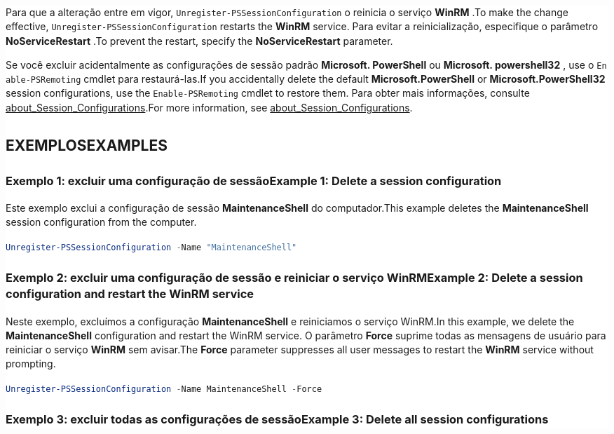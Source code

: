 <span data-ttu-id="6e9a3-110">Para que a alteração entre em vigor, `Unregister-PSSessionConfiguration` o reinicia o serviço **WinRM** .</span><span class="sxs-lookup"><span data-stu-id="6e9a3-110">To make the change effective, `Unregister-PSSessionConfiguration` restarts the **WinRM** service.</span></span> <span data-ttu-id="6e9a3-111">Para evitar a reinicialização, especifique o parâmetro **NoServiceRestart** .</span><span class="sxs-lookup"><span data-stu-id="6e9a3-111">To prevent the restart, specify the **NoServiceRestart** parameter.</span></span>

<span data-ttu-id="6e9a3-112">Se você excluir acidentalmente as configurações de sessão padrão **Microsoft. PowerShell** ou **Microsoft. powershell32** , use o `Enable-PSRemoting` cmdlet para restaurá-las.</span><span class="sxs-lookup"><span data-stu-id="6e9a3-112">If you accidentally delete the default **Microsoft.PowerShell** or **Microsoft.PowerShell32** session configurations, use the `Enable-PSRemoting` cmdlet to restore them.</span></span> <span data-ttu-id="6e9a3-113">Para obter mais informações, consulte [about_Session_Configurations](About/about_Session_Configurations.md).</span><span class="sxs-lookup"><span data-stu-id="6e9a3-113">For more information, see [about_Session_Configurations](About/about_Session_Configurations.md).</span></span>

## <span data-ttu-id="6e9a3-114">EXEMPLOS</span><span class="sxs-lookup"><span data-stu-id="6e9a3-114">EXAMPLES</span></span>

### <span data-ttu-id="6e9a3-115">Exemplo 1: excluir uma configuração de sessão</span><span class="sxs-lookup"><span data-stu-id="6e9a3-115">Example 1: Delete a session configuration</span></span>

<span data-ttu-id="6e9a3-116">Este exemplo exclui a configuração de sessão **MaintenanceShell** do computador.</span><span class="sxs-lookup"><span data-stu-id="6e9a3-116">This example deletes the **MaintenanceShell** session configuration from the computer.</span></span>

```powershell
Unregister-PSSessionConfiguration -Name "MaintenanceShell"
```

### <span data-ttu-id="6e9a3-117">Exemplo 2: excluir uma configuração de sessão e reiniciar o serviço WinRM</span><span class="sxs-lookup"><span data-stu-id="6e9a3-117">Example 2: Delete a session configuration and restart the WinRM service</span></span>

<span data-ttu-id="6e9a3-118">Neste exemplo, excluímos a configuração **MaintenanceShell** e reiniciamos o serviço WinRM.</span><span class="sxs-lookup"><span data-stu-id="6e9a3-118">In this example, we delete the **MaintenanceShell** configuration and restart the WinRM service.</span></span> <span data-ttu-id="6e9a3-119">O parâmetro **Force** suprime todas as mensagens de usuário para reiniciar o serviço **WinRM** sem avisar.</span><span class="sxs-lookup"><span data-stu-id="6e9a3-119">The **Force** parameter suppresses all user messages to restart the **WinRM** service without prompting.</span></span>

```powershell
Unregister-PSSessionConfiguration -Name MaintenanceShell -Force
```

### <span data-ttu-id="6e9a3-120">Exemplo 3: excluir todas as configurações de sessão</span><span class="sxs-lookup"><span data-stu-id="6e9a3-120">Example 3: Delete all session configurations</span></span>

